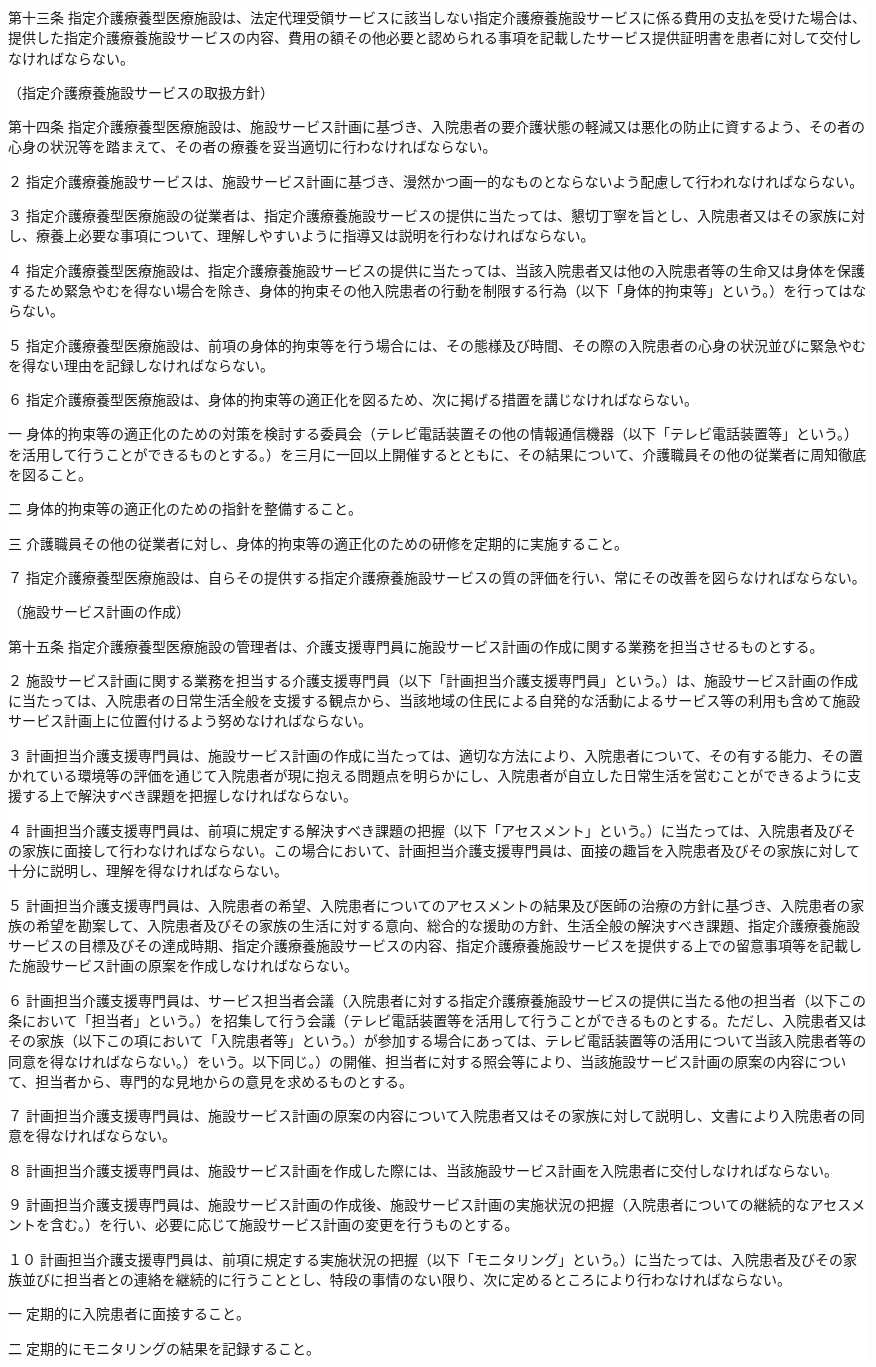 第十三条 指定介護療養型医療施設は、法定代理受領サービスに該当しない指定介護療養施設サービスに係る費用の支払を受けた場合は、提供した指定介護療養施設サービスの内容、費用の額その他必要と認められる事項を記載したサービス提供証明書を患者に対して交付しなければならない。

（指定介護療養施設サービスの取扱方針）

第十四条 指定介護療養型医療施設は、施設サービス計画に基づき、入院患者の要介護状態の軽減又は悪化の防止に資するよう、その者の心身の状況等を踏まえて、その者の療養を妥当適切に行わなければならない。

２ 指定介護療養施設サービスは、施設サービス計画に基づき、漫然かつ画一的なものとならないよう配慮して行われなければならない。

３ 指定介護療養型医療施設の従業者は、指定介護療養施設サービスの提供に当たっては、懇切丁寧を旨とし、入院患者又はその家族に対し、療養上必要な事項について、理解しやすいように指導又は説明を行わなければならない。

４ 指定介護療養型医療施設は、指定介護療養施設サービスの提供に当たっては、当該入院患者又は他の入院患者等の生命又は身体を保護するため緊急やむを得ない場合を除き、身体的拘束その他入院患者の行動を制限する行為（以下「身体的拘束等」という。）を行ってはならない。

５ 指定介護療養型医療施設は、前項の身体的拘束等を行う場合には、その態様及び時間、その際の入院患者の心身の状況並びに緊急やむを得ない理由を記録しなければならない。

６ 指定介護療養型医療施設は、身体的拘束等の適正化を図るため、次に掲げる措置を講じなければならない。

一 身体的拘束等の適正化のための対策を検討する委員会（テレビ電話装置その他の情報通信機器（以下「テレビ電話装置等」という。）を活用して行うことができるものとする。）を三月に一回以上開催するとともに、その結果について、介護職員その他の従業者に周知徹底を図ること。

二 身体的拘束等の適正化のための指針を整備すること。

三 介護職員その他の従業者に対し、身体的拘束等の適正化のための研修を定期的に実施すること。

７ 指定介護療養型医療施設は、自らその提供する指定介護療養施設サービスの質の評価を行い、常にその改善を図らなければならない。

（施設サービス計画の作成）

第十五条 指定介護療養型医療施設の管理者は、介護支援専門員に施設サービス計画の作成に関する業務を担当させるものとする。

２ 施設サービス計画に関する業務を担当する介護支援専門員（以下「計画担当介護支援専門員」という。）は、施設サービス計画の作成に当たっては、入院患者の日常生活全般を支援する観点から、当該地域の住民による自発的な活動によるサービス等の利用も含めて施設サービス計画上に位置付けるよう努めなければならない。

３ 計画担当介護支援専門員は、施設サービス計画の作成に当たっては、適切な方法により、入院患者について、その有する能力、その置かれている環境等の評価を通じて入院患者が現に抱える問題点を明らかにし、入院患者が自立した日常生活を営むことができるように支援する上で解決すべき課題を把握しなければならない。

４ 計画担当介護支援専門員は、前項に規定する解決すべき課題の把握（以下「アセスメント」という。）に当たっては、入院患者及びその家族に面接して行わなければならない。この場合において、計画担当介護支援専門員は、面接の趣旨を入院患者及びその家族に対して十分に説明し、理解を得なければならない。

５ 計画担当介護支援専門員は、入院患者の希望、入院患者についてのアセスメントの結果及び医師の治療の方針に基づき、入院患者の家族の希望を勘案して、入院患者及びその家族の生活に対する意向、総合的な援助の方針、生活全般の解決すべき課題、指定介護療養施設サービスの目標及びその達成時期、指定介護療養施設サービスの内容、指定介護療養施設サービスを提供する上での留意事項等を記載した施設サービス計画の原案を作成しなければならない。

６ 計画担当介護支援専門員は、サービス担当者会議（入院患者に対する指定介護療養施設サービスの提供に当たる他の担当者（以下この条において「担当者」という。）を招集して行う会議（テレビ電話装置等を活用して行うことができるものとする。ただし、入院患者又はその家族（以下この項において「入院患者等」という。）が参加する場合にあっては、テレビ電話装置等の活用について当該入院患者等の同意を得なければならない。）をいう。以下同じ。）の開催、担当者に対する照会等により、当該施設サービス計画の原案の内容について、担当者から、専門的な見地からの意見を求めるものとする。

７ 計画担当介護支援専門員は、施設サービス計画の原案の内容について入院患者又はその家族に対して説明し、文書により入院患者の同意を得なければならない。

８ 計画担当介護支援専門員は、施設サービス計画を作成した際には、当該施設サービス計画を入院患者に交付しなければならない。

９ 計画担当介護支援専門員は、施設サービス計画の作成後、施設サービス計画の実施状況の把握（入院患者についての継続的なアセスメントを含む。）を行い、必要に応じて施設サービス計画の変更を行うものとする。

１０ 計画担当介護支援専門員は、前項に規定する実施状況の把握（以下「モニタリング」という。）に当たっては、入院患者及びその家族並びに担当者との連絡を継続的に行うこととし、特段の事情のない限り、次に定めるところにより行わなければならない。

一 定期的に入院患者に面接すること。

二 定期的にモニタリングの結果を記録すること。
